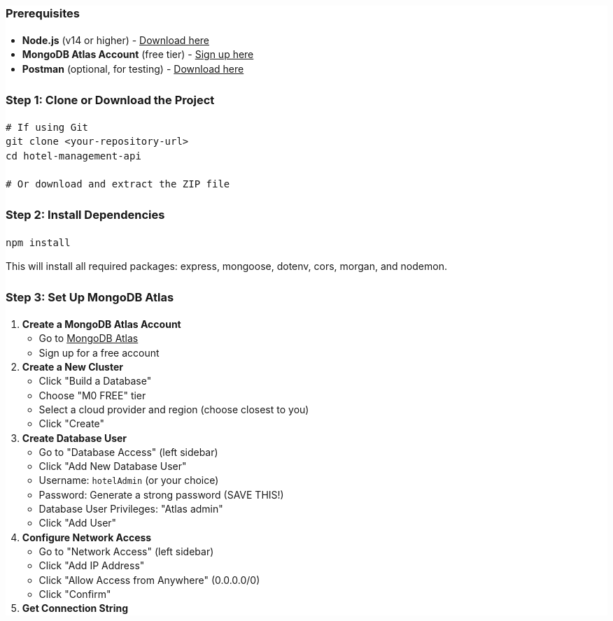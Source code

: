 <h3>Prerequisites</h3>
<ul>
  <li><b>Node.js</b> (v14 or higher) - <a href="https://nodejs.org/">Download here</a></li>
  <li><b>MongoDB Atlas Account</b> (free tier) - <a href="https://www.mongodb.com/cloud/atlas/register">Sign up here</a></li>
  <li><b>Postman</b> (optional, for testing) - <a href="https://www.postman.com/downloads/">Download here</a></li>
</ul>

<h3>Step 1: Clone or Download the Project</h3>

<pre>
# If using Git
git clone &lt;your-repository-url&gt;
cd hotel-management-api

# Or download and extract the ZIP file
</pre>

<h3>Step 2: Install Dependencies</h3>

<pre>
npm install
</pre>

<p>This will install all required packages: express, mongoose, dotenv, cors, morgan, and nodemon.</p>

<h3>Step 3: Set Up MongoDB Atlas</h3>

<ol>
  <li><b>Create a MongoDB Atlas Account</b>
    <ul>
      <li>Go to <a href="https://www.mongodb.com/cloud/atlas/register">MongoDB Atlas</a></li>
      <li>Sign up for a free account</li>
    </ul>
  </li>
  <li><b>Create a New Cluster</b>
    <ul>
      <li>Click "Build a Database"</li>
      <li>Choose "M0 FREE" tier</li>
      <li>Select a cloud provider and region (choose closest to you)</li>
      <li>Click "Create"</li>
    </ul>
  </li>
  <li><b>Create Database User</b>
    <ul>
      <li>Go to "Database Access" (left sidebar)</li>
      <li>Click "Add New Database User"</li>
      <li>Username: <code>hotelAdmin</code> (or your choice)</li>
      <li>Password: Generate a strong password (SAVE THIS!)</li>
      <li>Database User Privileges: "Atlas admin"</li>
      <li>Click "Add User"</li>
    </ul>
  </li>
  <li><b>Configure Network Access</b>
    <ul>
      <li>Go to "Network Access" (left sidebar)</li>
      <li>Click "Add IP Address"</li>
      <li>Click "Allow Access from Anywhere" (0.0.0.0/0)</li>
      <li>Click "Confirm"</li>
    </ul>
  </li>
  <li><b>Get Connection String</b>